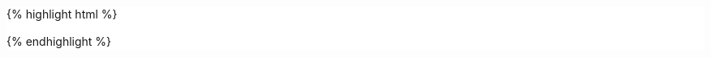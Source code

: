 {% highlight html %}
<iframe src="https://pmagunia.com/iframe/r-dataset-package-kmsurv-channing.html" width="100%" height="100%" style="border:0px"></iframe>
{% endhighlight %}
</div>
<div id="grid"></div>
<script>let json_file = 'dataset-63904.json';</script>